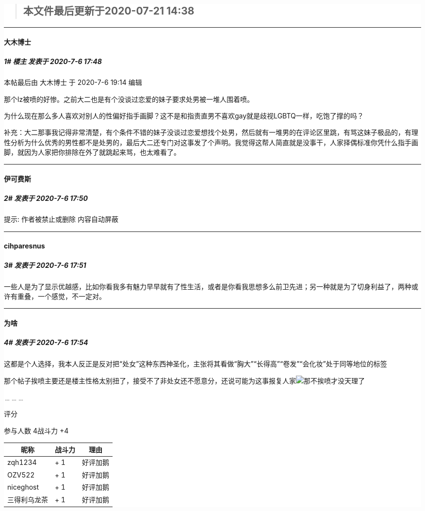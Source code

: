 > ## **本文件最后更新于2020-07-21 14:38** 


-----

####  大木博士  
##### 1#       楼主       发表于 2020-7-6 17:48


 本帖最后由 大木博士 于 2020-7-6 19:14 编辑 

那个lz被喷的好惨。之前大二也是有个没谈过恋爱的妹子要求处男被一堆人围着喷。

为什么现在那么多人喜欢对别人的性偏好指手画脚？这不是和指责直男不喜欢gay就是歧视LGBTQ一样，吃饱了撑的吗？

补充：大二那事我记得非常清楚，有个条件不错的妹子没谈过恋爱想找个处男，然后就有一堆男的在评论区里跳，有骂这妹子极品的，有理性分析为什么优秀的男性都不是处男的，最后大二还专门对这事发了个声明。我觉得这帮人简直就是没事干，人家择偶标准你凭什么指手画脚，就因为人家把你排除在外了就跳起来骂，也太难看了。


-----

####  伊可费斯  
##### 2#       发表于 2020-7-6 17:50

提示: 作者被禁止或删除 内容自动屏蔽


-----

####  cihparesnus  
##### 3#       发表于 2020-7-6 17:51


一些人是为了显示优越感，比如你看我多有魅力早早就有了性生活，或者是你看我思想多么前卫先进；另一种就是为了切身利益了，两种或许有重叠，一个感觉，不一定对。


-----

####  为啥  
##### 4#       发表于 2020-7-6 17:54


这都是个人选择，我本人反正是反对把“处女”这种东西神圣化，主张将其看做“胸大”“长得高”“卷发”“会化妆”处于同等地位的标签

那个帖子挨喷主要还是楼主性格太别扭了，接受不了非处女还不愿意分，还说可能为这事报复人家<img src="https://static.saraba1st.com/image/smiley/face2017/068.png" referrerpolicy="no-referrer">那不挨喷才没天理了


﹍﹍﹍

评分


 参与人数 4战斗力 +4

|昵称|战斗力|理由|
|----|---|---|
| zqh1234| + 1|好评加鹅|
| OZV522| + 1|好评加鹅|
| niceghost| + 1|好评加鹅|
| 三得利乌龙茶| + 1|好评加鹅|
